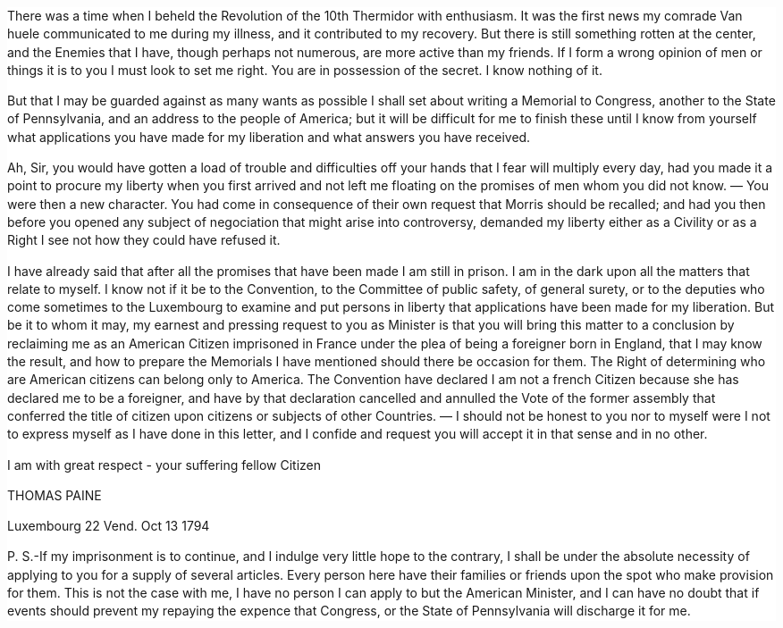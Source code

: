   There was a time when I beheld the Revolution of the 10th Thermidor with
   enthusiasm. It was the first news my comrade Van huele communicated to me
   during my illness, and it contributed to my recovery. But there is still
   something rotten at the center, and the Enemies that I have, though
   perhaps not numerous, are more active than my friends. If I form a wrong
   opinion of men or things it is to you I must look to set me right. You are
   in possession of the secret. I know nothing of it. 
   
   But that I may be
   guarded against as many wants as possible I shall set about writing a
   Memorial to Congress, another to the State of Pennsylvania, and an address
   to the people of America; but it will be difficult for me to finish these
   until I know from yourself what applications you have made for my
   liberation and what answers you have received.

   Ah, Sir, you would have gotten a load of trouble and difficulties off your
   hands that I fear will multiply every day, had you made it a point to
   procure my liberty when you first arrived and not left me floating on the
   promises of men whom you did not know. &mdash; You were then a new character. 
   You had come in consequence of their own request that Morris should be
   recalled; and had you then before you opened any subject of negociation
   that might arise into controversy, demanded my liberty either as a
   Civility or as a Right I see not how they could have refused it.

   I have already said that after all the promises that have been made I am
   still in prison. I am in the dark upon all the matters that relate to
   myself. I know not if it be to the Convention, to the Committee of public
   safety, of general surety, or to the deputies who come sometimes to the
   Luxembourg to examine and put persons in liberty that applications have
   been made for my liberation. But be it to whom it may, my earnest and
   pressing request to you as Minister is that you will bring this matter to
   a conclusion by reclaiming me as an American Citizen imprisoned in France
   under the plea of being a foreigner born in England, that I may know the
   result, and how to prepare the Memorials I have mentioned should there be
   occasion for them. The Right of determining who are American citizens can belong 
   only to America. The Convention have declared I am not a french Citizen because
   she has declared me to be a foreigner, and have by that declaration
   cancelled and annulled the Vote of the former assembly that conferred the
   title of citizen upon citizens or subjects of other Countries. &mdash; I should
   not be honest to you nor to myself were I not to express myself as I have
   done in this letter, and I confide and request you will accept it in that
   sense and in no other.

   I am with great respect - your suffering fellow Citizen

   THOMAS PAINE
   
   Luxembourg 22 Vend. Oct 13 1794

   P. S.-If my imprisonment is to continue, and I indulge very little hope to
   the contrary, I shall be under the absolute necessity of applying to you
   for a supply of several articles. Every person here have their families or
   friends upon the spot who make provision for them. This is not the case
   with me, I have no person I can apply to but the American Minister, and I can 
   have no doubt that if events should prevent my repaying the expence that 
   Congress, or the State of Pennsylvania will discharge it for me.
   
